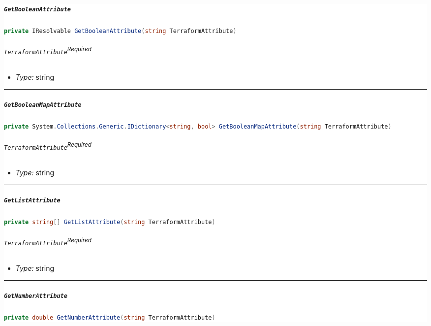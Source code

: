 
##### `GetBooleanAttribute` <a name="GetBooleanAttribute" id="@cdktf/provider-okta.resourceSet.ResourceSet.getBooleanAttribute"></a>

```csharp
private IResolvable GetBooleanAttribute(string TerraformAttribute)
```

###### `TerraformAttribute`<sup>Required</sup> <a name="TerraformAttribute" id="@cdktf/provider-okta.resourceSet.ResourceSet.getBooleanAttribute.parameter.terraformAttribute"></a>

- *Type:* string

---

##### `GetBooleanMapAttribute` <a name="GetBooleanMapAttribute" id="@cdktf/provider-okta.resourceSet.ResourceSet.getBooleanMapAttribute"></a>

```csharp
private System.Collections.Generic.IDictionary<string, bool> GetBooleanMapAttribute(string TerraformAttribute)
```

###### `TerraformAttribute`<sup>Required</sup> <a name="TerraformAttribute" id="@cdktf/provider-okta.resourceSet.ResourceSet.getBooleanMapAttribute.parameter.terraformAttribute"></a>

- *Type:* string

---

##### `GetListAttribute` <a name="GetListAttribute" id="@cdktf/provider-okta.resourceSet.ResourceSet.getListAttribute"></a>

```csharp
private string[] GetListAttribute(string TerraformAttribute)
```

###### `TerraformAttribute`<sup>Required</sup> <a name="TerraformAttribute" id="@cdktf/provider-okta.resourceSet.ResourceSet.getListAttribute.parameter.terraformAttribute"></a>

- *Type:* string

---

##### `GetNumberAttribute` <a name="GetNumberAttribute" id="@cdktf/provider-okta.resourceSet.ResourceSet.getNumberAttribute"></a>

```csharp
private double GetNumberAttribute(string TerraformAttribute)
```
